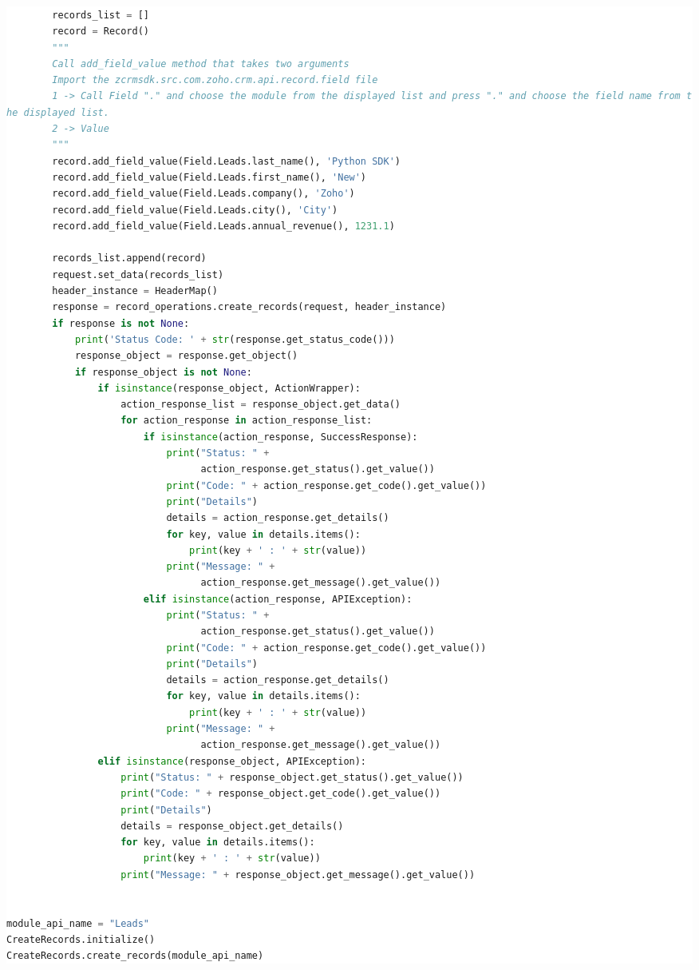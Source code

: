 ```python
        records_list = []
        record = Record()
        """
        Call add_field_value method that takes two arguments
        Import the zcrmsdk.src.com.zoho.crm.api.record.field file
        1 -> Call Field "." and choose the module from the displayed list and press "." and choose the field name from the displayed list.
        2 -> Value
        """
        record.add_field_value(Field.Leads.last_name(), 'Python SDK')
        record.add_field_value(Field.Leads.first_name(), 'New')
        record.add_field_value(Field.Leads.company(), 'Zoho')
        record.add_field_value(Field.Leads.city(), 'City')
        record.add_field_value(Field.Leads.annual_revenue(), 1231.1)

        records_list.append(record)
        request.set_data(records_list)
        header_instance = HeaderMap()
        response = record_operations.create_records(request, header_instance)
        if response is not None:
            print('Status Code: ' + str(response.get_status_code()))
            response_object = response.get_object()
            if response_object is not None:
                if isinstance(response_object, ActionWrapper):
                    action_response_list = response_object.get_data()
                    for action_response in action_response_list:
                        if isinstance(action_response, SuccessResponse):
                            print("Status: " +
                                  action_response.get_status().get_value())
                            print("Code: " + action_response.get_code().get_value())
                            print("Details")
                            details = action_response.get_details()
                            for key, value in details.items():
                                print(key + ' : ' + str(value))
                            print("Message: " +
                                  action_response.get_message().get_value())
                        elif isinstance(action_response, APIException):
                            print("Status: " +
                                  action_response.get_status().get_value())
                            print("Code: " + action_response.get_code().get_value())
                            print("Details")
                            details = action_response.get_details()
                            for key, value in details.items():
                                print(key + ' : ' + str(value))
                            print("Message: " +
                                  action_response.get_message().get_value())
                elif isinstance(response_object, APIException):
                    print("Status: " + response_object.get_status().get_value())
                    print("Code: " + response_object.get_code().get_value())
                    print("Details")
                    details = response_object.get_details()
                    for key, value in details.items():
                        print(key + ' : ' + str(value))
                    print("Message: " + response_object.get_message().get_value())


module_api_name = "Leads"
CreateRecords.initialize()
CreateRecords.create_records(module_api_name)
```
